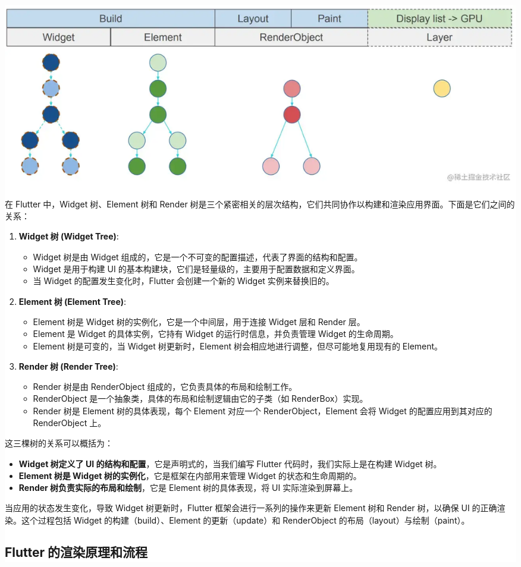 ![](./assets/渲染树2.webp)

在 Flutter 中，Widget 树、Element 树和 Render 树是三个紧密相关的层次结构，它们共同协作以构建和渲染应用界面。下面是它们之间的关系：

1. **Widget 树 (Widget Tree)**:

    - Widget 树是由 Widget 组成的，它是一个不可变的配置描述，代表了界面的结构和配置。
    - Widget 是用于构建 UI 的基本构建块，它们是轻量级的，主要用于配置数据和定义界面。
    - 当 Widget 的配置发生变化时，Flutter 会创建一个新的 Widget 实例来替换旧的。

2. **Element 树 (Element Tree)**:

    - Element 树是 Widget 树的实例化，它是一个中间层，用于连接 Widget 层和 Render 层。
    - Element 是 Widget 的具体实例，它持有 Widget 的运行时信息，并负责管理 Widget 的生命周期。
    - Element 树是可变的，当 Widget 树更新时，Element 树会相应地进行调整，但尽可能地复用现有的 Element。

3. **Render 树 (Render Tree)**:
    - Render 树是由 RenderObject 组成的，它负责具体的布局和绘制工作。
    - RenderObject 是一个抽象类，具体的布局和绘制逻辑由它的子类（如 RenderBox）实现。
    - Render 树是 Element 树的具体表现，每个 Element 对应一个 RenderObject，Element 会将 Widget 的配置应用到其对应的 RenderObject 上。

这三棵树的关系可以概括为：

-   **Widget 树定义了 UI 的结构和配置**，它是声明式的，当我们编写 Flutter 代码时，我们实际上是在构建 Widget 树。
-   **Element 树是 Widget 树的实例化**，它是框架在内部用来管理 Widget 的状态和生命周期的。
-   **Render 树负责实际的布局和绘制**，它是 Element 树的具体表现，将 UI 实际渲染到屏幕上。

当应用的状态发生变化，导致 Widget 树更新时，Flutter 框架会进行一系列的操作来更新 Element 树和 Render 树，以确保 UI 的正确渲染。这个过程包括 Widget 的构建（build）、Element 的更新（update）和 RenderObject 的布局（layout）与绘制（paint）。

## Flutter 的渲染原理和流程
